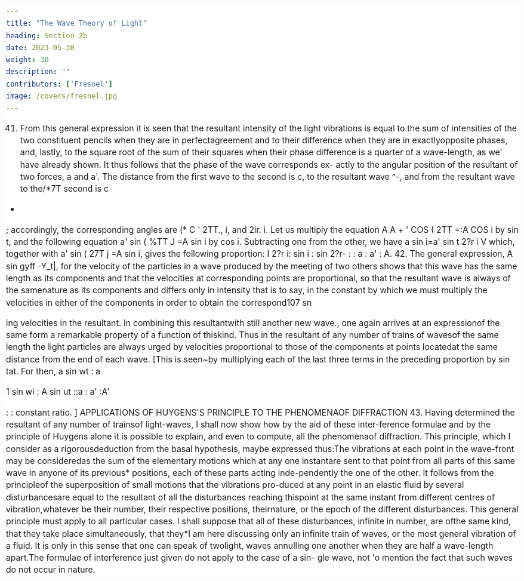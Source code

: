 ```yaml
---
title: "The Wave Theory of Light"
heading: Section 2b
date: 2023-05-30
weight: 30
description: ""
contributors: ['Fresnel']
image: /covers/fresnel.jpg
---
```



41. From this general expression it is seen that the resultant
intensity of the light vibrations is equal to the sum of intensities of the two constituent pencils when they are in perfectagreement and to their difference when they are in exactlyopposite phases, and, lastly, to the square root of the sum of
their squares when their phase difference is a quarter of a wave-length, as we' have already shown.
It thus follows that the phase of the wave corresponds ex- actly to the angular position of the resultant of two forces, a and a'. The distance from the first wave to the second is c, to the resultant wave ^-, and from the resultant wave to the/*7T second is c
-
; accordingly, the corresponding angles are
(* C ' 2TT., i, and 2ir. i. Let us multiply the equation A A +
' COS ( 2TT \=:A COS i by sin t, and the following equation
a' sin ( %TT
J =A sin i by cos i. Subtracting one from the other, we have a sin i=a' sin t 2?r i V
which, together with
a' sin ( 27T j =A sin i, gives the following proportion:
I 2?r i\: sin i : sin 2?r- : : a : a' : A.
42. The general expression, A sin gyff -Y_t|, for the
velocity of the particles in a wave produced by the meeting of two others shows that this wave has the same length as its components and that the velocities at corresponding points are proportional, so that the resultant wave is always of the samenature as its components and differs only in intensity that is to say, in the constant by which we must multiply the velocities in either of the components in order to obtain the correspond107
sn

ing velocities in the resultant. In combining this resultantwith still another new wave., one again arrives at an expressionof the same form a remarkable property of a function of thiskind. Thus in the resultant of any number of trains of wavesof the same length the light particles are always urged by velocities proportional to those of the components at points locatedat the same distance from the end of each wave. [This is seen~by multiplying each of the last three terms in the preceding proportion by sin tat. For then, a sin wt : a

1 sin wi : A sin ut ::a : a' :A'

: : constant ratio. ] APPLICATIONS OF HUYGENS'S PRINCIPLE TO THE PHENOMENAOF DIFFRACTION
43. Having determined the resultant of any number of trainsof light-waves, I shall now show how by the aid of these inter-ference formulae and by the principle of Huygens alone it is possible to explain, and even to compute, all the phenomenaof diffraction. This principle, which I consider as a rigorousdeduction from the basal hypothesis, maybe expressed thus:The vibrations at each point in the wave-front may be consideredas the sum of the elementary motions which at any one instantare sent to that point from all parts of this same wave in anyone of its previous* positions, each of these parts acting inde-pendently the one of the other. It follows from the principleof the superposition of small motions that the vibrations pro-duced at any point in an elastic fluid by several disturbancesare equal to the resultant of all the disturbances reaching thispoint at the same instant from different centres of vibration,whatever be their number, their respective positions, theirnature, or the epoch of the different disturbances. This general principle must apply to all particular cases. I shall suppose that all of these disturbances, infinite in number, are ofthe same kind, that they take place simultaneously, that they*I am here discussing only an infinite train of waves, or the most general vibration of a fluid. It is only in this sense that one can speak of twolight, waves annulling one another when they are half a wave-length apart.The formulae of interference just given do not apply to the case of a sin- gle wave, not 'o mention the fact that such waves do not occur in nature.
